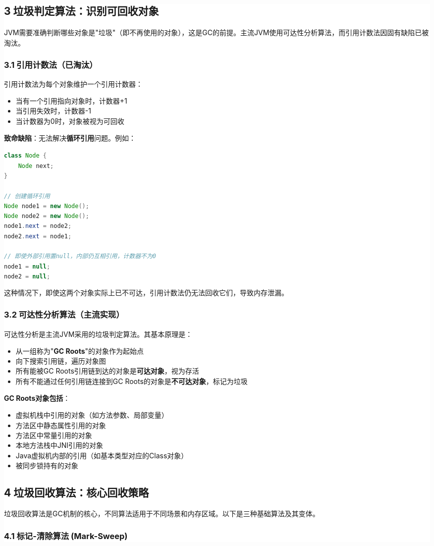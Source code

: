 ## 3 垃圾判定算法：识别可回收对象

JVM需要准确判断哪些对象是"垃圾"（即不再使用的对象），这是GC的前提。主流JVM使用可达性分析算法，而引用计数法因固有缺陷已被淘汰。

### 3.1 引用计数法（已淘汰）

引用计数法为每个对象维护一个引用计数器：

- 当有一个引用指向对象时，计数器+1
- 当引用失效时，计数器-1
- 当计数器为0时，对象被视为可回收

**致命缺陷**：无法解决**循环引用**问题。例如：

```java
class Node {
    Node next;
}

// 创建循环引用
Node node1 = new Node();
Node node2 = new Node();
node1.next = node2;
node2.next = node1;

// 即使外部引用置null，内部仍互相引用，计数器不为0
node1 = null;
node2 = null;
```

这种情况下，即使这两个对象实际上已不可达，引用计数法仍无法回收它们，导致内存泄漏。

### 3.2 可达性分析算法（主流实现）

可达性分析是主流JVM采用的垃圾判定算法。其基本原理是：

- 从一组称为"**GC Roots**"的对象作为起始点
- 向下搜索引用链，遍历对象图
- 所有能被GC Roots引用链到达的对象是**可达对象**，视为存活
- 所有不能通过任何引用链连接到GC Roots的对象是**不可达对象**，标记为垃圾

**GC Roots对象包括**：

- 虚拟机栈中引用的对象（如方法参数、局部变量）
- 方法区中静态属性引用的对象
- 方法区中常量引用的对象
- 本地方法栈中JNI引用的对象
- Java虚拟机内部的引用（如基本类型对应的Class对象）
- 被同步锁持有的对象

## 4 垃圾回收算法：核心回收策略

垃圾回收算法是GC机制的核心，不同算法适用于不同场景和内存区域。以下是三种基础算法及其变体。

### 4.1 标记-清除算法 (Mark-Sweep)
